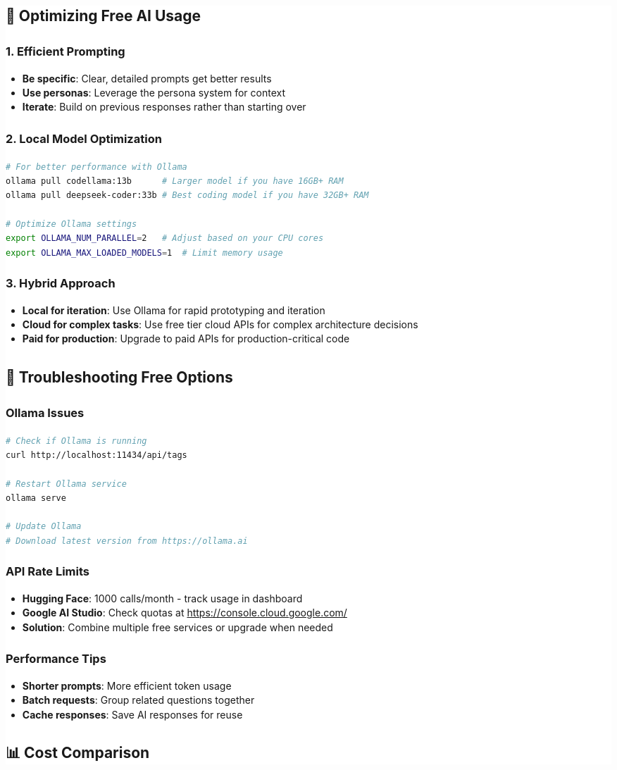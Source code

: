 ## 🎯 Optimizing Free AI Usage

### 1. Efficient Prompting
- **Be specific**: Clear, detailed prompts get better results
- **Use personas**: Leverage the persona system for context
- **Iterate**: Build on previous responses rather than starting over

### 2. Local Model Optimization
```bash
# For better performance with Ollama
ollama pull codellama:13b      # Larger model if you have 16GB+ RAM
ollama pull deepseek-coder:33b # Best coding model if you have 32GB+ RAM

# Optimize Ollama settings
export OLLAMA_NUM_PARALLEL=2   # Adjust based on your CPU cores
export OLLAMA_MAX_LOADED_MODELS=1  # Limit memory usage
```

### 3. Hybrid Approach
- **Local for iteration**: Use Ollama for rapid prototyping and iteration
- **Cloud for complex tasks**: Use free tier cloud APIs for complex architecture decisions
- **Paid for production**: Upgrade to paid APIs for production-critical code

## 🔧 Troubleshooting Free Options

### Ollama Issues
```bash
# Check if Ollama is running
curl http://localhost:11434/api/tags

# Restart Ollama service
ollama serve

# Update Ollama
# Download latest version from https://ollama.ai
```

### API Rate Limits
- **Hugging Face**: 1000 calls/month - track usage in dashboard
- **Google AI Studio**: Check quotas at https://console.cloud.google.com/
- **Solution**: Combine multiple free services or upgrade when needed

### Performance Tips
- **Shorter prompts**: More efficient token usage
- **Batch requests**: Group related questions together
- **Cache responses**: Save AI responses for reuse

## 📊 Cost Comparison
